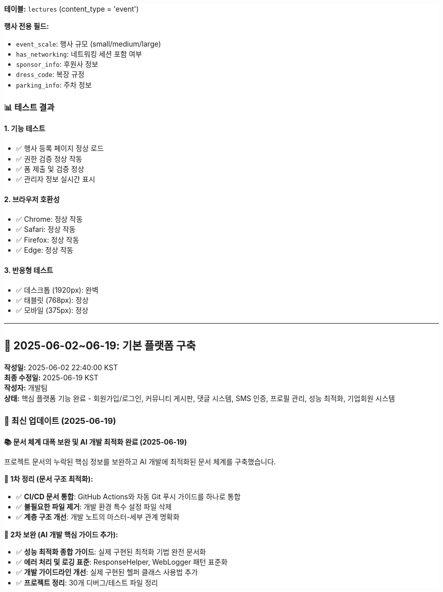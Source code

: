 **테이블:** `lectures` (content_type = 'event')

**행사 전용 필드:**
- `event_scale`: 행사 규모 (small/medium/large)
- `has_networking`: 네트워킹 세션 포함 여부
- `sponsor_info`: 후원사 정보
- `dress_code`: 복장 규정
- `parking_info`: 주차 정보

### 📊 테스트 결과

#### 1. 기능 테스트
- ✅ 행사 등록 페이지 정상 로드
- ✅ 권한 검증 정상 작동
- ✅ 폼 제출 및 검증 정상
- ✅ 관리자 정보 실시간 표시

#### 2. 브라우저 호환성
- ✅ Chrome: 정상 작동
- ✅ Safari: 정상 작동
- ✅ Firefox: 정상 작동
- ✅ Edge: 정상 작동

#### 3. 반응형 테스트
- ✅ 데스크톱 (1920px): 완벽
- ✅ 태블릿 (768px): 정상
- ✅ 모바일 (375px): 정상

---

## 🏢 2025-06-02~06-19: 기본 플랫폼 구축

**작성일:** 2025-06-02 22:40:00 KST  
**최종 수정일:** 2025-06-19 KST  
**작성자:** 개발팀  
**상태:** 핵심 플랫폼 기능 완료 - 회원가입/로그인, 커뮤니티 게시판, 댓글 시스템, SMS 인증, 프로필 관리, 성능 최적화, 기업회원 시스템

### 📝 최신 업데이트 (2025-06-19)

#### 📚 문서 체계 대폭 보완 및 AI 개발 최적화 완료 (2025-06-19)
프로젝트 문서의 누락된 핵심 정보를 보완하고 AI 개발에 최적화된 문서 체계를 구축했습니다.

**🎯 1차 정리 (문서 구조 최적화):**
- ✅ **CI/CD 문서 통합**: GitHub Actions와 자동 Git 푸시 가이드를 하나로 통합
- ✅ **불필요한 파일 제거**: 개발 환경 특수 설정 파일 삭제
- ✅ **계층 구조 개선**: 개발 노트의 마스터-세부 관계 명확화

**🚀 2차 보완 (AI 개발 핵심 가이드 추가):**
- ✅ **성능 최적화 종합 가이드**: 실제 구현된 최적화 기법 완전 문서화
- ✅ **에러 처리 및 로깅 표준**: ResponseHelper, WebLogger 패턴 표준화
- ✅ **개발 가이드라인 개선**: 실제 구현된 헬퍼 클래스 사용법 추가
- ✅ **프로젝트 정리**: 30개 디버그/테스트 파일 정리
